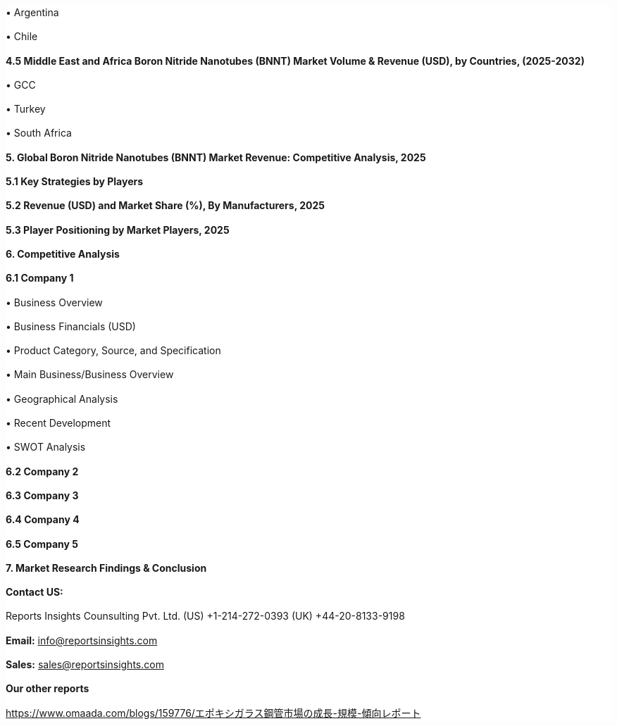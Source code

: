 • Argentina

• Chile

<strong>4.5 Middle East and Africa Boron Nitride Nanotubes (BNNT) Market Volume &amp; Revenue (USD), by Countries, (2025-2032)</strong>

• GCC

• Turkey

• South Africa

<strong>5. Global Boron Nitride Nanotubes (BNNT) Market Revenue: Competitive Analysis, 2025</strong>

<strong>5.1 Key Strategies by Players</strong>

<strong>5.2 Revenue (USD) and Market Share (%), By Manufacturers, 2025</strong>

<strong>5.3 Player Positioning by Market Players, 2025</strong>

<strong>6. Competitive Analysis</strong>

<strong>6.1 Company 1</strong>

• Business Overview

• Business Financials (USD)

• Product Category, Source, and Specification

• Main Business/Business Overview

• Geographical Analysis

• Recent Development

• SWOT Analysis

<strong>6.2 Company 2</strong>

<strong>6.3 Company 3</strong>

<strong>6.4 Company 4</strong>

<strong>6.5 Company 5</strong>

<strong>7. Market Research Findings &amp; Conclusion</strong>

<strong>Contact US:</strong>

Reports Insights Counsulting Pvt. Ltd.
(US) +1-214-272-0393
(UK) +44-20-8133-9198
<p class=""""><b>Email:</b> <a href=mailto:info@reportsinsights.com>info@reportsinsights.com</a></p>
<p class=""""><b>Sales:</b> <a href=mailto:sales@reportsinsights.com>sales@reportsinsights.com</a></p>

<strong>Our other reports</strong>

<a href=https://www.omaada.com/blogs/159776/エポキシガラス鋼管市場の成長-規模-傾向レポート>https://www.omaada.com/blogs/159776/エポキシガラス鋼管市場の成長-規模-傾向レポート</a>
